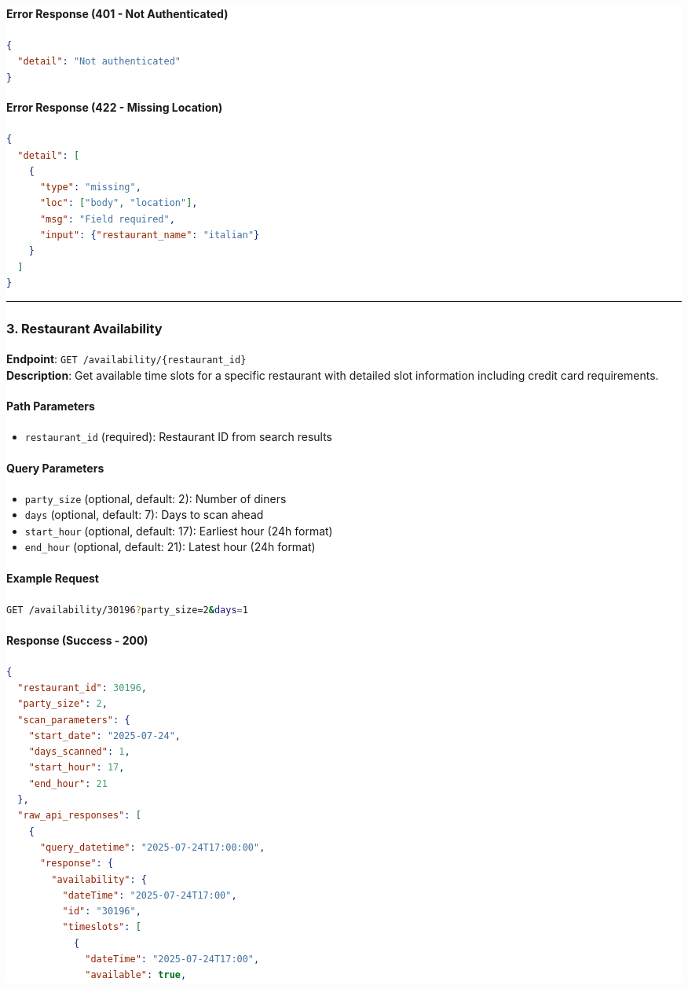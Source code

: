 #### Error Response (401 - Not Authenticated)
```json
{
  "detail": "Not authenticated"
}
```

#### Error Response (422 - Missing Location)
```json
{
  "detail": [
    {
      "type": "missing",
      "loc": ["body", "location"],
      "msg": "Field required",
      "input": {"restaurant_name": "italian"}
    }
  ]
}
```

---

### 3. Restaurant Availability

**Endpoint**: `GET /availability/{restaurant_id}`  
**Description**: Get available time slots for a specific restaurant with detailed slot information including credit card requirements.

#### Path Parameters
- `restaurant_id` (required): Restaurant ID from search results

#### Query Parameters
- `party_size` (optional, default: 2): Number of diners
- `days` (optional, default: 7): Days to scan ahead  
- `start_hour` (optional, default: 17): Earliest hour (24h format)
- `end_hour` (optional, default: 21): Latest hour (24h format)

#### Example Request
```bash
GET /availability/30196?party_size=2&days=1
```

#### Response (Success - 200)
```json
{
  "restaurant_id": 30196,
  "party_size": 2,
  "scan_parameters": {
    "start_date": "2025-07-24",
    "days_scanned": 1,
    "start_hour": 17,
    "end_hour": 21
  },
  "raw_api_responses": [
    {
      "query_datetime": "2025-07-24T17:00:00",
      "response": {
        "availability": {
          "dateTime": "2025-07-24T17:00",
          "id": "30196",
          "timeslots": [
            {
              "dateTime": "2025-07-24T17:00",
              "available": true,
```